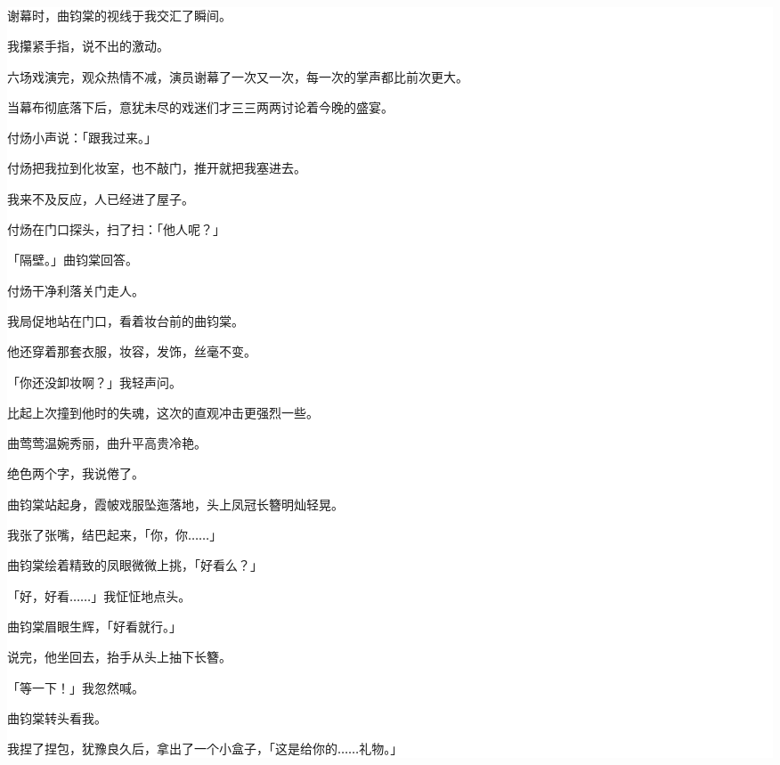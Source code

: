 谢幕时，曲钧棠的视线于我交汇了瞬间。


我攥紧手指，说不出的激动。


六场戏演完，观众热情不减，演员谢幕了一次又一次，每一次的掌声都比前次更大。


当幕布彻底落下后，意犹未尽的戏迷们才三三两两讨论着今晚的盛宴。


付炀小声说：「跟我过来。」


付炀把我拉到化妆室，也不敲门，推开就把我塞进去。


我来不及反应，人已经进了屋子。


付炀在门口探头，扫了扫：「他人呢？」


「隔壁。」曲钧棠回答。


付炀干净利落关门走人。


我局促地站在门口，看着妆台前的曲钧棠。


他还穿着那套衣服，妆容，发饰，丝毫不变。


「你还没卸妆啊？」我轻声问。


比起上次撞到他时的失魂，这次的直观冲击更强烈一些。


曲莺莺温婉秀丽，曲升平高贵冷艳。


绝色两个字，我说倦了。


曲钧棠站起身，霞帔戏服坠迤落地，头上凤冠长簪明灿轻晃。


我张了张嘴，结巴起来，「你，你……」


曲钧棠绘着精致的凤眼微微上挑，「好看么？」


「好，好看……」我怔怔地点头。


曲钧棠眉眼生辉，「好看就行。」


说完，他坐回去，抬手从头上抽下长簪。


「等一下！」我忽然喊。


曲钧棠转头看我。


我捏了捏包，犹豫良久后，拿出了一个小盒子，「这是给你的……礼物。」
